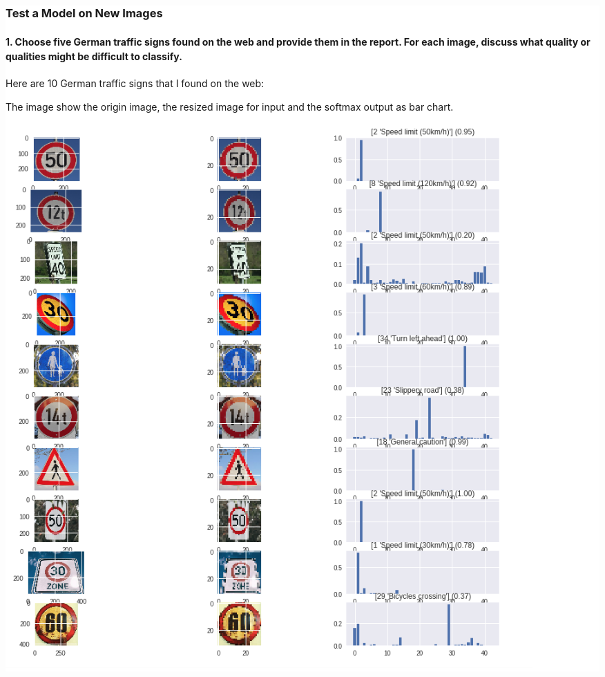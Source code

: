 ### Test a Model on New Images

#### 1. Choose five German traffic signs found on the web and provide them in the report. For each image, discuss what quality or qualities might be difficult to classify.

Here are 10 German traffic signs that I found on the web:

The image show the origin image, the resized image for input and the softmax output as bar chart. 

![internetpredictions](https://raw.githubusercontent.com/kmanicka/CarND-Traffic-Sign-Classifier-Project/master/writeupimages/internetpredictions1.png)

